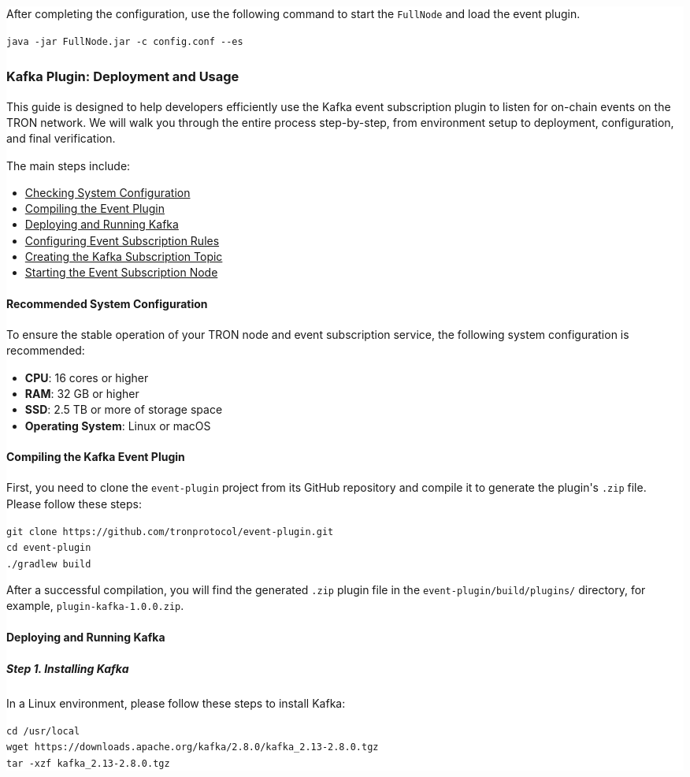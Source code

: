 After completing the configuration, use the following command to start the `FullNode` and load the event plugin.

```
java -jar FullNode.jar -c config.conf --es
```

### Kafka Plugin: Deployment and Usage

This guide is designed to help developers efficiently use the Kafka event subscription plugin to listen for on-chain events on the TRON network. We will walk you through the entire process step-by-step, from environment setup to deployment, configuration, and final verification.

The main steps include:

- [Checking System Configuration](#recommended-system-configuration)
- [Compiling the Event Plugin](#compiling-the-kafka-event-plugin)
- [Deploying and Running Kafka](#deploying-and-running-kafka)
- [Configuring Event Subscription Rules](#configuring-event-subscription)
- [Creating the Kafka Subscription Topic](#creating-a-kafka-subscription-topic)
- [Starting the Event Subscription Node](#starting-the-event-subscription-node)


#### Recommended System Configuration

To ensure the stable operation of your TRON node and event subscription service, the following system configuration is recommended:

  * **CPU**: 16 cores or higher
  * **RAM**: 32 GB or higher
  * **SSD**: 2.5 TB or more of storage space
  * **Operating System**: Linux or macOS


#### Compiling the Kafka Event Plugin

First, you need to clone the `event-plugin` project from its GitHub repository and compile it to generate the plugin's `.zip` file. Please follow these steps:

```
git clone https://github.com/tronprotocol/event-plugin.git
cd event-plugin
./gradlew build
```

After a successful compilation, you will find the generated `.zip` plugin file in the `event-plugin/build/plugins/` directory, for example, `plugin-kafka-1.0.0.zip`.



#### Deploying and Running Kafka

##### Step 1. Installing Kafka

In a Linux environment, please follow these steps to install Kafka:

```
cd /usr/local
wget https://downloads.apache.org/kafka/2.8.0/kafka_2.13-2.8.0.tgz
tar -xzf kafka_2.13-2.8.0.tgz
```
